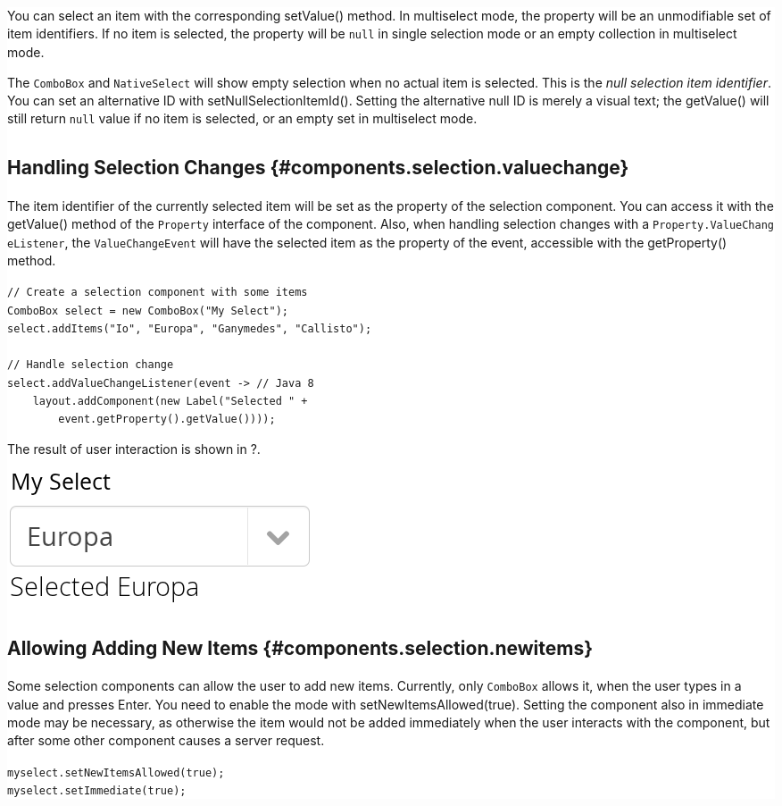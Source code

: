 You can select an item with the corresponding setValue() method. In
multiselect mode, the property will be an unmodifiable set of item
identifiers. If no item is selected, the property will be `null` in
single selection mode or an empty collection in multiselect mode.

The `ComboBox` and `NativeSelect` will show empty selection when no
actual item is selected. This is the *null selection item identifier*.
You can set an alternative ID with setNullSelectionItemId(). Setting the
alternative null ID is merely a visual text; the getValue() will still
return `null` value if no item is selected, or an empty set in
multiselect mode.

Handling Selection Changes {#components.selection.valuechange}
--------------------------

The item identifier of the currently selected item will be set as the
property of the selection component. You can access it with the
getValue() method of the `Property` interface of the component. Also,
when handling selection changes with a `Property.ValueChangeListener`,
the `ValueChangeEvent` will have the selected item as the property of
the event, accessible with the getProperty() method.

    // Create a selection component with some items
    ComboBox select = new ComboBox("My Select");
    select.addItems("Io", "Europa", "Ganymedes", "Callisto");

    // Handle selection change
    select.addValueChangeListener(event -> // Java 8
        layout.addComponent(new Label("Selected " +
            event.getProperty().getValue())));

The result of user interaction is shown in ?.

![Selected Item](img/components/select-selected1.png)

Allowing Adding New Items {#components.selection.newitems}
-------------------------

Some selection components can allow the user to add new items.
Currently, only `ComboBox` allows it, when the user types in a value and
presses Enter. You need to enable the mode with
setNewItemsAllowed(true). Setting the component also in immediate mode
may be necessary, as otherwise the item would not be added immediately
when the user interacts with the component, but after some other
component causes a server request.

    myselect.setNewItemsAllowed(true);
    myselect.setImmediate(true);
